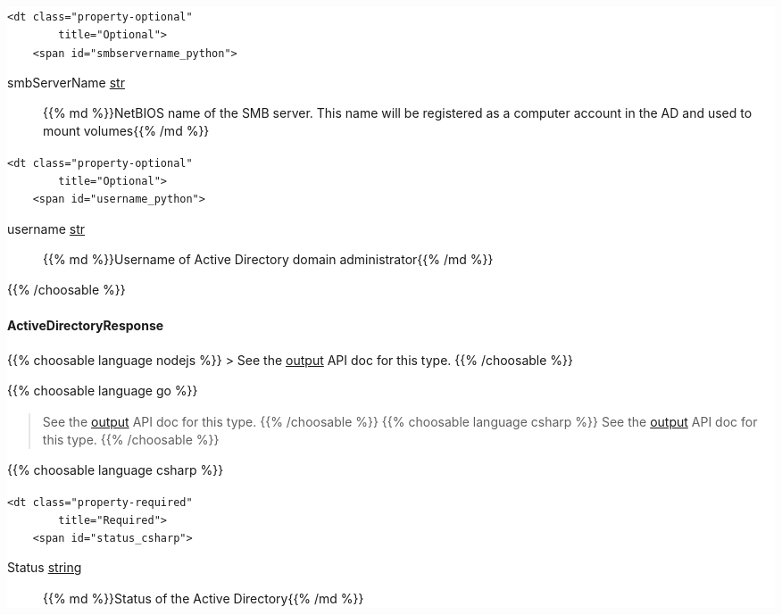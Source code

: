     <dt class="property-optional"
            title="Optional">
        <span id="smbservername_python">
<a href="#smbservername_python" style="color: inherit; text-decoration: inherit;">smb<wbr>Server<wbr>Name</a>
</span> 
        <span class="property-indicator"></span>
        <span class="property-type"><a href="https://docs.python.org/3/library/stdtypes.html">str</a></span>
    </dt>
    <dd>{{% md %}}NetBIOS name of the SMB server. This name will be registered as a computer account in the AD and used to mount volumes{{% /md %}}</dd>

    <dt class="property-optional"
            title="Optional">
        <span id="username_python">
<a href="#username_python" style="color: inherit; text-decoration: inherit;">username</a>
</span> 
        <span class="property-indicator"></span>
        <span class="property-type"><a href="https://docs.python.org/3/library/stdtypes.html">str</a></span>
    </dt>
    <dd>{{% md %}}Username of Active Directory domain administrator{{% /md %}}</dd>

</dl>
{{% /choosable %}}





<h4 id="activedirectoryresponse">Active<wbr>Directory<wbr>Response</h4>
{{% choosable language nodejs %}}
> See the   <a href="/docs/reference/pkg/nodejs/pulumi/azure-nextgen/types/output/#ActiveDirectoryResponse">output</a> API doc for this type.
{{% /choosable %}}

{{% choosable language go %}}
> See the   <a href="https://pkg.go.dev/github.com/pulumi/pulumi-azure-nextgen/sdk/go/azure-nextgen/netapp/latest?tab=doc#ActiveDirectoryResponseOutput">output</a> API doc for this type.
{{% /choosable %}}
{{% choosable language csharp %}}
> See the   <a href="/docs/reference/pkg/dotnet/Pulumi.AzureNextGen/Pulumi.AzureNextGen.NetApp.Latest.Outputs.ActiveDirectoryResponse.html">output</a> API doc for this type.
{{% /choosable %}}




{{% choosable language csharp %}}
<dl class="resources-properties">

    <dt class="property-required"
            title="Required">
        <span id="status_csharp">
<a href="#status_csharp" style="color: inherit; text-decoration: inherit;">Status</a>
</span> 
        <span class="property-indicator"></span>
        <span class="property-type"><a href="https://docs.microsoft.com/en-us/dotnet/csharp/language-reference/builtin-types/built-in-types">string</a></span>
    </dt>
    <dd>{{% md %}}Status of the Active Directory{{% /md %}}</dd>
